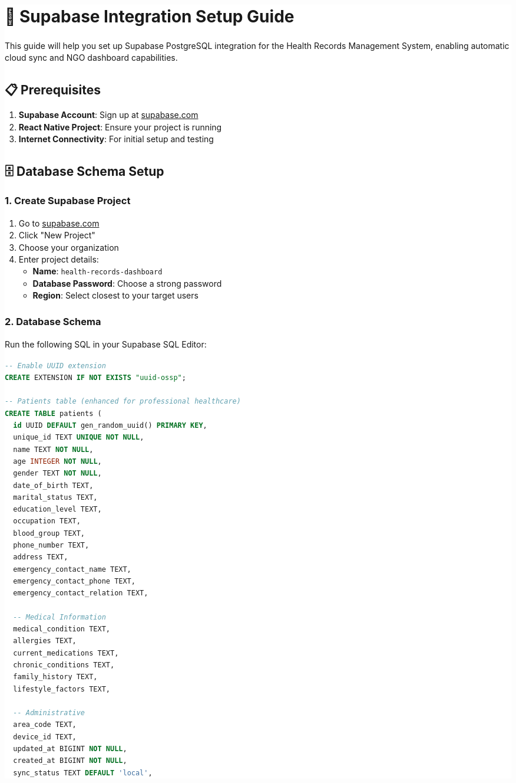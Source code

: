 # 🚀 Supabase Integration Setup Guide

This guide will help you set up Supabase PostgreSQL integration for the Health Records Management System, enabling automatic cloud sync and NGO dashboard capabilities.

## 📋 Prerequisites

1. **Supabase Account**: Sign up at [supabase.com](https://supabase.com)
2. **React Native Project**: Ensure your project is running
3. **Internet Connectivity**: For initial setup and testing

## 🗄️ Database Schema Setup

### 1. Create Supabase Project

1. Go to [supabase.com](https://supabase.com)
2. Click "New Project"
3. Choose your organization
4. Enter project details:
   - **Name**: `health-records-dashboard`
   - **Database Password**: Choose a strong password 
   - **Region**: Select closest to your target users

### 2. Database Schema

Run the following SQL in your Supabase SQL Editor:

```sql
-- Enable UUID extension
CREATE EXTENSION IF NOT EXISTS "uuid-ossp";

-- Patients table (enhanced for professional healthcare)
CREATE TABLE patients (
  id UUID DEFAULT gen_random_uuid() PRIMARY KEY,
  unique_id TEXT UNIQUE NOT NULL,
  name TEXT NOT NULL,
  age INTEGER NOT NULL,
  gender TEXT NOT NULL,
  date_of_birth TEXT,
  marital_status TEXT,
  education_level TEXT,
  occupation TEXT,
  blood_group TEXT,
  phone_number TEXT,
  address TEXT,
  emergency_contact_name TEXT,
  emergency_contact_phone TEXT,
  emergency_contact_relation TEXT,
  
  -- Medical Information
  medical_condition TEXT,
  allergies TEXT,
  current_medications TEXT,
  chronic_conditions TEXT,
  family_history TEXT,
  lifestyle_factors TEXT,
  
  -- Administrative
  area_code TEXT,
  device_id TEXT,
  updated_at BIGINT NOT NULL,
  created_at BIGINT NOT NULL,
  sync_status TEXT DEFAULT 'local',
```